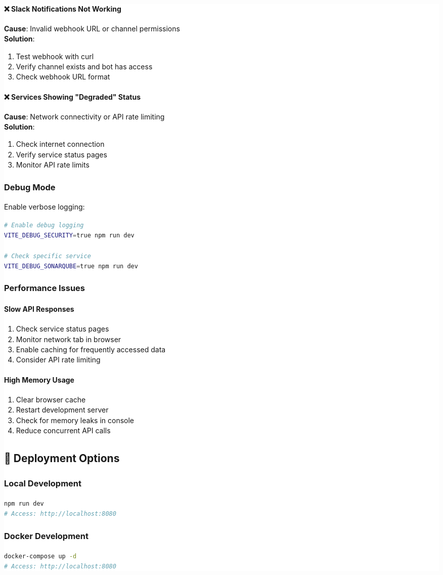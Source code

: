 #### ❌ Slack Notifications Not Working
**Cause**: Invalid webhook URL or channel permissions  
**Solution**:
1. Test webhook with curl
2. Verify channel exists and bot has access
3. Check webhook URL format

#### ❌ Services Showing "Degraded" Status
**Cause**: Network connectivity or API rate limiting  
**Solution**:
1. Check internet connection
2. Verify service status pages
3. Monitor API rate limits

### Debug Mode

Enable verbose logging:
```bash
# Enable debug logging
VITE_DEBUG_SECURITY=true npm run dev

# Check specific service
VITE_DEBUG_SONARQUBE=true npm run dev
```

### Performance Issues

#### Slow API Responses
1. Check service status pages
2. Monitor network tab in browser
3. Enable caching for frequently accessed data
4. Consider API rate limiting

#### High Memory Usage
1. Clear browser cache
2. Restart development server
3. Check for memory leaks in console
4. Reduce concurrent API calls

## 🚀 Deployment Options

### Local Development
```bash
npm run dev
# Access: http://localhost:8080
```

### Docker Development
```bash
docker-compose up -d
# Access: http://localhost:8080
```

